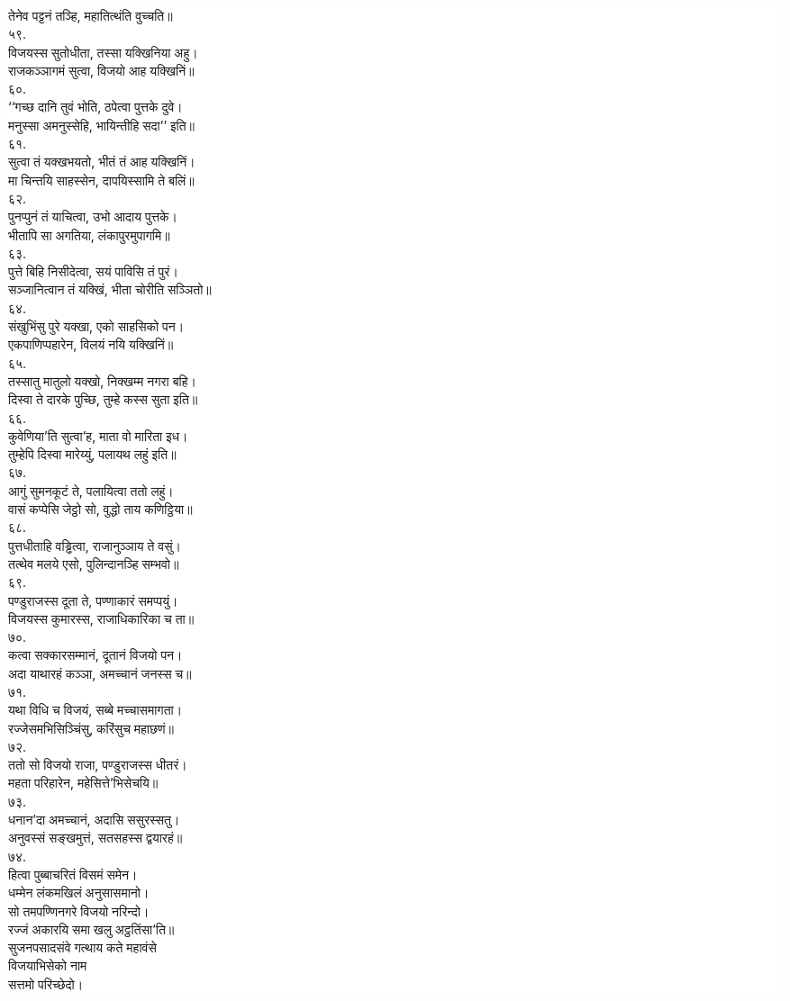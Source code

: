 तेनेव पट्टनं तञ्हि, महातित्थंति वुच्‍चति॥  
५९.  
विजयस्स सुतोधीता, तस्सा यक्खिनिया अहु।  
राजकञ्‍ञागमं सुत्वा, विजयो आह यक्खिनिं॥  
६०.  
‘‘गच्छ दानि तुवं भोति, ठपेत्वा पुत्तके दुवे।  
मनुस्सा अमनुस्सेहि, भायिन्तीहि सदा’’ इति॥  
६१.  
सुत्वा तं यक्खभयतो, भीतं तं आह यक्खिनिं।  
मा चिन्तयि साहस्सेन, दापयिस्सामि ते बलिं॥  
६२.  
पुनप्पुनं तं याचित्वा, उभो आदाय पुत्तके।  
भीतापि सा अगतिया, लंकापुरमुपागमि॥  
६३.  
पुत्ते बिहि निसीदेत्वा, सयं पाविसि तं पुरं।  
सञ्‍जानित्वान तं यक्खिं, भीता चोरीति सञ्‍ञितो॥  
६४.  
संखुभिंसु पुरे यक्खा, एको साहसिको पन।  
एकपाणिप्पहारेन, विलयं नयि यक्खिनिं॥  
६५.  
तस्सातु मातुलो यक्खो, निक्खम्म नगरा बहि।  
दिस्वा ते दारके पुच्छि, तुम्हे कस्स सुता इति॥  
६६.  
कुवेणिया’ति सुत्वा’ह, माता वो मारिता इध।  
तुम्हेपि दिस्वा मारेय्युं, पलायथ लहुं इति॥  
६७.  
आगुं सुमनकूटं ते, पलायित्वा ततो लहुं।  
वासं कप्पेसि जेट्ठो सो, वुद्धो ताय कणिट्ठिया॥  
६८.  
पुत्तधीताहि वड्ढित्वा, राजानुञ्‍ञाय ते वसुं।  
तत्थेव मलये एसो, पुलिन्दानञ्हि सम्भवो॥  
६९.  
पण्डुराजस्स दूता ते, पण्णाकारं समप्पयुं।  
विजयस्स कुमारस्स, राजाधिकारिका च ता॥  
७०.  
कत्वा सक्‍कारसम्मानं, दूतानं विजयो पन।  
अदा याथारहं कञ्‍ञा, अमच्‍चानं जनस्स च॥  
७१.  
यथा विधि च विजयं, सब्बे मच्‍चासमागता।  
रज्‍जेसमभिसिञ्‍चिंसु, करिंसुच महाछणं॥  
७२.  
ततो सो विजयो राजा, पण्डुराजस्स धीतरं।  
महता परिहारेन, महेसित्ते’भिसेचयि॥  
७३.  
धनान’दा अमच्‍चानं, अदासि ससुरस्सतु।  
अनुवस्सं सङ्खमुत्तं, सतसहस्स द्वयारहं॥  
७४.  
हित्वा पुब्बाचरितं विसमं समेन।  
धम्मेन लंकमखिलं अनुसासमानो।  
सो तमपण्णिनगरे विजयो नरिन्दो।  
रज्‍जं अकारयि समा खलु अट्ठतिंसा’ति॥  
सुजनपसादसंवे गत्थाय कते महावंसे  
विजयाभिसेको नाम  
सत्तमो परिच्छेदो।  